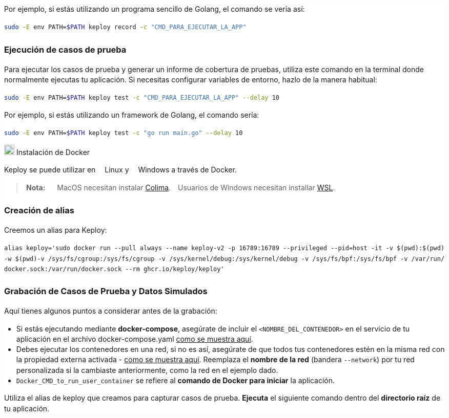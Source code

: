 Por ejemplo, si estás utilizando un programa sencillo de Golang, el comando se vería así:

```zsh
sudo -E env PATH=$PATH keploy record -c "CMD_PARA_EJECUTAR_LA_APP"
```

### Ejecución de casos de prueba

Para ejecutar los casos de prueba y generar un informe de cobertura de pruebas, utiliza este comando en la terminal donde normalmente ejecutas tu aplicación. Si necesitas configurar variables de entorno, hazlo de la manera habitual:

```zsh  
sudo -E env PATH=$PATH keploy test -c "CMD_PARA_EJECUTAR_LA_APP" --delay 10
 ```

 Por ejemplo, si estás utilizando un framework de Golang, el comando sería:

 ```zsh
 sudo -E env PATH=$PATH keploy test -c "go run main.go" --delay 10
 ```

<img src="https://cdn4.iconfinder.com/data/icons/logos-and-brands/512/97_Docker_logo_logos-512.png" width="20" height="20"> Instalación de Docker </img>

Keploy se puede utilizar en <img src="https://th.bing.com/th/id/R.7802b52b7916c00014450891496fe04a?rik=r8GZM4o2Ch1tHQ&riu=http%3a%2f%2f1000logos.net%2fwp-content%2fuploads%2f2017%2f03%2fLINUX-LOGO.png&ehk=5m0lBvAd%2bzhvGg%2fu4i3%2f4EEHhF4N0PuzR%2fBmC1lFzfw%3d&risl=&pid=ImgRaw&r=0" width="10" height="10"> Linux</img> y <img src="https://cdn.freebiesupply.com/logos/large/2x/microsoft-windows-22-logo-png-transparent.png" width="10" height="10"> Windows</img> a través de Docker.

> **️ Nota:** <img src="https://www.pngplay.com/wp-content/uploads/3/Apple-Logo-Transparent-Images.png" width="15" height="15"> MacOS</img> necesitan instalar [Colima](https://github.com/abiosoft/colima#installation). <img src="https://cdn.freebiesupply.com/logos/large/2x/microsoft-windows-22-logo-png-transparent.png" width="10" height="10"/>Usuarios de Windows necesitan installar [WSL](https://learn.microsoft.com/en-us/windows/wsl/install#install-wsl-command).

### Creación de alias

Creemos un alias para Keploy:

```shell
alias keploy='sudo docker run --pull always --name keploy-v2 -p 16789:16789 --privileged --pid=host -it -v $(pwd):$(pwd) -w $(pwd)-v /sys/fs/cgroup:/sys/fs/cgroup -v /sys/kernel/debug:/sys/kernel/debug -v /sys/fs/bpf:/sys/fs/bpf -v /var/run/docker.sock:/var/run/docker.sock --rm ghcr.io/keploy/keploy'
```

### Grabación de Casos de Prueba y Datos Simulados

Aquí tienes algunos puntos a considerar antes de la grabación:
- Si estás ejecutando mediante **docker-compose**, asegúrate de incluir el `<NOMBRE_DEL_CONTENEDOR>` en el servicio de tu aplicación en el archivo docker-compose.yaml [como se muestra aquí](https://github.com/keploy/samples-python/blob/9d6cf40da2eb75f6e035bedfb30e54564785d5c9/flask-mongo/docker-compose.yml#L14).
- Debes ejecutar los contenedores en una red, si no es así, asegúrate de que todos tus contenedores estén en la misma red con la propiedad externa activada - [como se muestra aquí](https://github.com/keploy/samples-python/blob/9d6cf40da2eb75f6e035bedfb30e54564785d5c9/flask-mongo/docker-compose.yml#L24). Reemplaza el **nombre de la red** (bandera `--network`) por tu red personalizada si la cambiaste anteriormente, como la red <backend> en el ejemplo dado.
- `Docker_CMD_to_run_user_container` se refiere al **comando de Docker para iniciar** la aplicación.

Utiliza el alias de keploy que creamos para capturar casos de prueba. **Ejecuta** el siguiente comando dentro del **directorio raíz** de tu aplicación.
